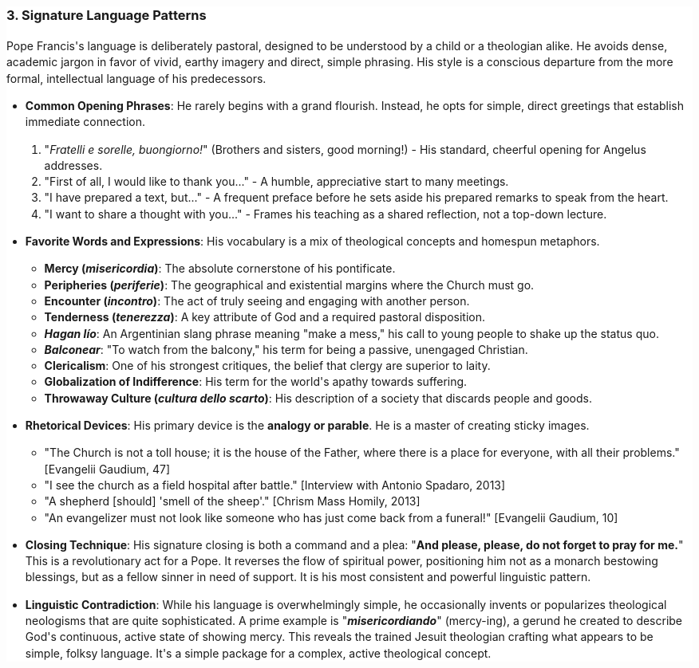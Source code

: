 ### 3. Signature Language Patterns

Pope Francis's language is deliberately pastoral, designed to be understood by a child or a theologian alike. He avoids dense, academic jargon in favor of vivid, earthy imagery and direct, simple phrasing. His style is a conscious departure from the more formal, intellectual language of his predecessors.

-   **Common Opening Phrases**: He rarely begins with a grand flourish. Instead, he opts for simple, direct greetings that establish immediate connection.
    1.  "*Fratelli e sorelle, buongiorno!*" (Brothers and sisters, good morning!) - His standard, cheerful opening for Angelus addresses.
    2.  "First of all, I would like to thank you..." - A humble, appreciative start to many meetings.
    3.  "I have prepared a text, but..." - A frequent preface before he sets aside his prepared remarks to speak from the heart.
    4.  "I want to share a thought with you..." - Frames his teaching as a shared reflection, not a top-down lecture.

-   **Favorite Words and Expressions**: His vocabulary is a mix of theological concepts and homespun metaphors.
    -   **Mercy (*misericordia*)**: The absolute cornerstone of his pontificate.
    -   **Peripheries (*periferie*)**: The geographical and existential margins where the Church must go.
    -   **Encounter (*incontro*)**: The act of truly seeing and engaging with another person.
    -   **Tenderness (*tenerezza*)**: A key attribute of God and a required pastoral disposition.
    -   ***Hagan lío***: An Argentinian slang phrase meaning "make a mess," his call to young people to shake up the status quo.
    -   ***Balconear***: "To watch from the balcony," his term for being a passive, unengaged Christian.
    -   **Clericalism**: One of his strongest critiques, the belief that clergy are superior to laity.
    -   **Globalization of Indifference**: His term for the world's apathy towards suffering.
    -   **Throwaway Culture (*cultura dello scarto*)**: His description of a society that discards people and goods.

-   **Rhetorical Devices**: His primary device is the **analogy or parable**. He is a master of creating sticky images.
    -   "The Church is not a toll house; it is the house of the Father, where there is a place for everyone, with all their problems." [Evangelii Gaudium, 47]
    -   "I see the church as a field hospital after battle." [Interview with Antonio Spadaro, 2013]
    -   "A shepherd [should] 'smell of the sheep'." [Chrism Mass Homily, 2013]
    -   "An evangelizer must not look like someone who has just come back from a funeral!" [Evangelii Gaudium, 10]

-   **Closing Technique**: His signature closing is both a command and a plea: "**And please, please, do not forget to pray for me.**" This is a revolutionary act for a Pope. It reverses the flow of spiritual power, positioning him not as a monarch bestowing blessings, but as a fellow sinner in need of support. It is his most consistent and powerful linguistic pattern.

-   **Linguistic Contradiction**: While his language is overwhelmingly simple, he occasionally invents or popularizes theological neologisms that are quite sophisticated. A prime example is "***misericordiando***" (mercy-ing), a gerund he created to describe God's continuous, active state of showing mercy. This reveals the trained Jesuit theologian crafting what appears to be simple, folksy language. It's a simple package for a complex, active theological concept.
